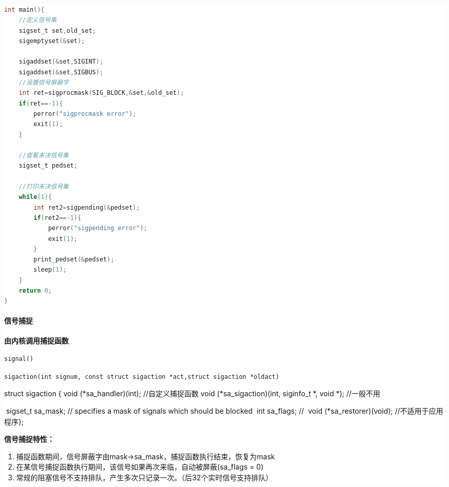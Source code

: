 ```c
int main(){
    //定义信号集
    sigset_t set,old_set;
    sigemptyset(&set);
    
    sigaddset(&set,SIGINT);
    sigaddset(&set,SIGBUS);
    //设置信号屏蔽字
    int ret=sigprocmask(SIG_BLOCK,&set,&old_set);
    if(ret==-1){
        perror("sigprocmask error");
        exit(1);
    }   

    //查看未决信号集
    sigset_t pedset;

    //打印未决信号集
    while(1){
        int ret2=sigpending(&pedset);
        if(ret2==-1){
            perror("sigpending error");
            exit(1);
        }   
        print_pedset(&pedset);
        sleep(1);
    }   
    return 0;
}
```



#### 信号捕捉

**由内核调用捕捉函数**

`signal()`

`sigaction(int signum, const struct sigaction *act,struct sigaction *oldact)`

struct sigaction {
               void     (\*sa_handler)(int);                   //自定义捕捉函数 
               void     (\*sa_sigaction)(int, siginfo_t *, void *);	//一般不用

​               sigset_t   sa_mask;								// specifies a mask of signals which should be blocked
​               int        sa_flags;									//
​               void     (\*sa_restorer)(void);				//不适用于应用程序
​           };

**信号捕捉特性：**

1. 捕捉函数期间，信号屏蔽字由mask->sa_mask，捕捉函数执行结束，恢复为mask
2. 在某信号捕捉函数执行期间，该信号如果再次来临，自动被屏蔽(sa_flags = 0)
3. 常规的阻塞信号不支持排队，产生多次只记录一次。（后32个实时信号支持排队）
